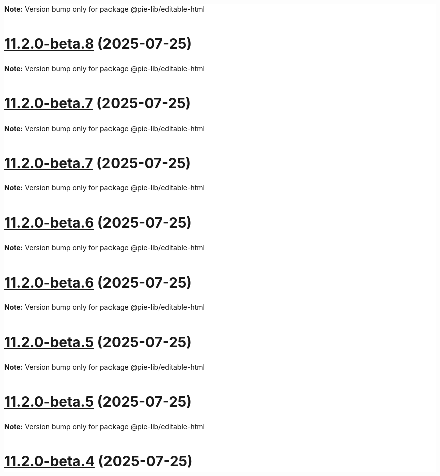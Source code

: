 **Note:** Version bump only for package @pie-lib/editable-html

# [11.2.0-beta.8](https://github.com/pie-framework/pie-lib/compare/@pie-lib/editable-html@11.1.1...@pie-lib/editable-html@11.2.0-beta.8) (2025-07-25)

**Note:** Version bump only for package @pie-lib/editable-html

# [11.2.0-beta.7](https://github.com/pie-framework/pie-lib/compare/@pie-lib/editable-html@11.1.1...@pie-lib/editable-html@11.2.0-beta.7) (2025-07-25)

**Note:** Version bump only for package @pie-lib/editable-html

# [11.2.0-beta.7](https://github.com/pie-framework/pie-lib/compare/@pie-lib/editable-html@11.1.1...@pie-lib/editable-html@11.2.0-beta.7) (2025-07-25)

**Note:** Version bump only for package @pie-lib/editable-html

# [11.2.0-beta.6](https://github.com/pie-framework/pie-lib/compare/@pie-lib/editable-html@11.1.1...@pie-lib/editable-html@11.2.0-beta.6) (2025-07-25)

**Note:** Version bump only for package @pie-lib/editable-html

# [11.2.0-beta.6](https://github.com/pie-framework/pie-lib/compare/@pie-lib/editable-html@11.1.1...@pie-lib/editable-html@11.2.0-beta.6) (2025-07-25)

**Note:** Version bump only for package @pie-lib/editable-html

# [11.2.0-beta.5](https://github.com/pie-framework/pie-lib/compare/@pie-lib/editable-html@11.1.1...@pie-lib/editable-html@11.2.0-beta.5) (2025-07-25)

**Note:** Version bump only for package @pie-lib/editable-html

# [11.2.0-beta.5](https://github.com/pie-framework/pie-lib/compare/@pie-lib/editable-html@11.1.1...@pie-lib/editable-html@11.2.0-beta.5) (2025-07-25)

**Note:** Version bump only for package @pie-lib/editable-html

# [11.2.0-beta.4](https://github.com/pie-framework/pie-lib/compare/@pie-lib/editable-html@11.1.1...@pie-lib/editable-html@11.2.0-beta.4) (2025-07-25)
